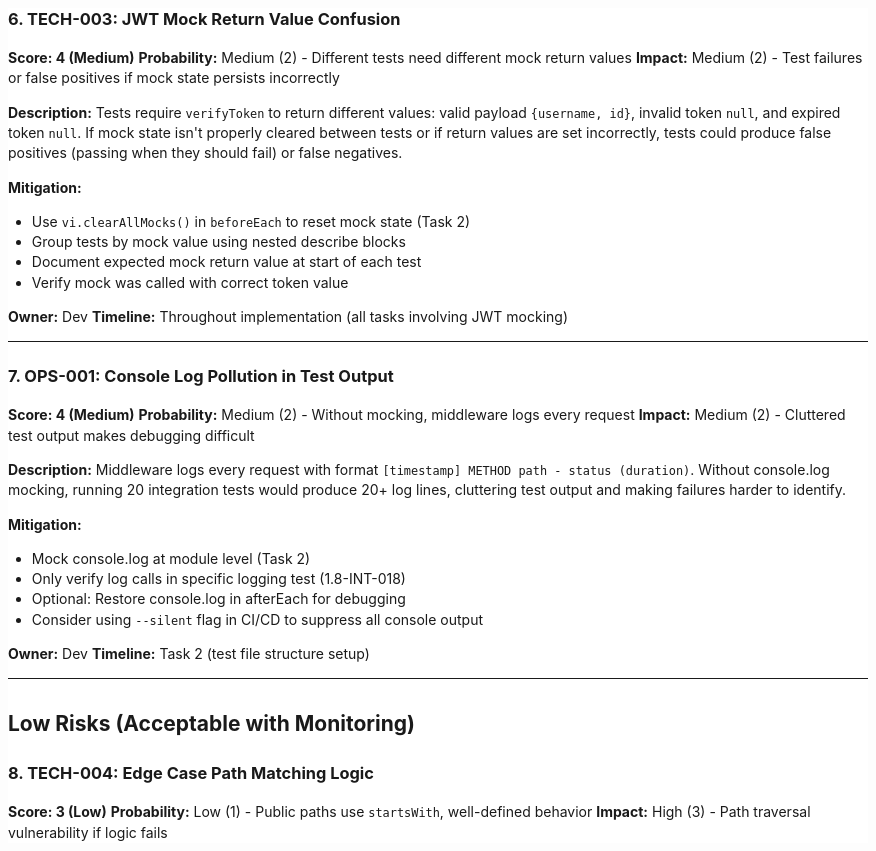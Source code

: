 
### 6. TECH-003: JWT Mock Return Value Confusion

**Score: 4 (Medium)**
**Probability:** Medium (2) - Different tests need different mock return values
**Impact:** Medium (2) - Test failures or false positives if mock state persists incorrectly

**Description:**
Tests require `verifyToken` to return different values: valid payload `{username, id}`, invalid token `null`, and expired token `null`. If mock state isn't properly cleared between tests or if return values are set incorrectly, tests could produce false positives (passing when they should fail) or false negatives.

**Mitigation:**

- Use `vi.clearAllMocks()` in `beforeEach` to reset mock state (Task 2)
- Group tests by mock value using nested describe blocks
- Document expected mock return value at start of each test
- Verify mock was called with correct token value

**Owner:** Dev
**Timeline:** Throughout implementation (all tasks involving JWT mocking)

---

### 7. OPS-001: Console Log Pollution in Test Output

**Score: 4 (Medium)**
**Probability:** Medium (2) - Without mocking, middleware logs every request
**Impact:** Medium (2) - Cluttered test output makes debugging difficult

**Description:**
Middleware logs every request with format `[timestamp] METHOD path - status (duration)`. Without console.log mocking, running 20 integration tests would produce 20+ log lines, cluttering test output and making failures harder to identify.

**Mitigation:**

- Mock console.log at module level (Task 2)
- Only verify log calls in specific logging test (1.8-INT-018)
- Optional: Restore console.log in afterEach for debugging
- Consider using `--silent` flag in CI/CD to suppress all console output

**Owner:** Dev
**Timeline:** Task 2 (test file structure setup)

---

## Low Risks (Acceptable with Monitoring)

### 8. TECH-004: Edge Case Path Matching Logic

**Score: 3 (Low)**
**Probability:** Low (1) - Public paths use `startsWith`, well-defined behavior
**Impact:** High (3) - Path traversal vulnerability if logic fails

